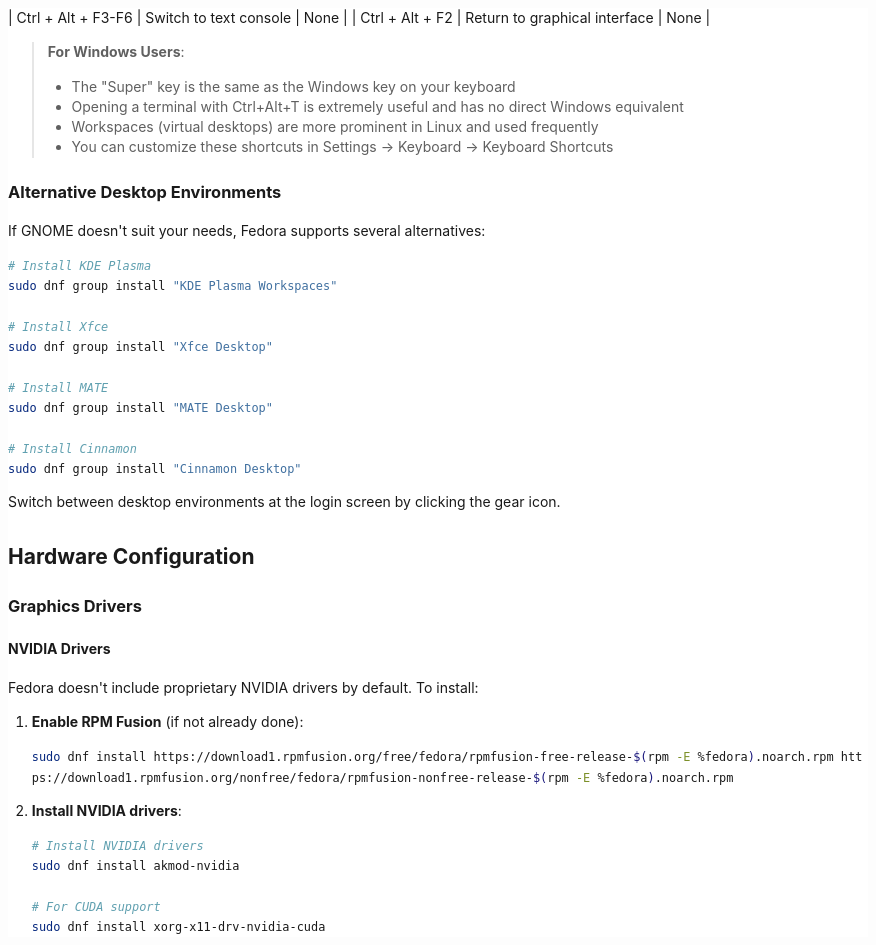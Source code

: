 | Ctrl + Alt + F3-F6 | Switch to text console | None |
| Ctrl + Alt + F2 | Return to graphical interface | None |

> **For Windows Users**: 
> - The "Super" key is the same as the Windows key on your keyboard 
> - Opening a terminal with Ctrl+Alt+T is extremely useful and has no direct Windows equivalent
> - Workspaces (virtual desktops) are more prominent in Linux and used frequently
> - You can customize these shortcuts in Settings → Keyboard → Keyboard Shortcuts

### Alternative Desktop Environments

If GNOME doesn't suit your needs, Fedora supports several alternatives:

```bash
# Install KDE Plasma
sudo dnf group install "KDE Plasma Workspaces"

# Install Xfce
sudo dnf group install "Xfce Desktop"

# Install MATE
sudo dnf group install "MATE Desktop"

# Install Cinnamon
sudo dnf group install "Cinnamon Desktop"
```

Switch between desktop environments at the login screen by clicking the gear icon.

## Hardware Configuration

### Graphics Drivers

#### NVIDIA Drivers

Fedora doesn't include proprietary NVIDIA drivers by default. To install:

1. **Enable RPM Fusion** (if not already done):
   ```bash
   sudo dnf install https://download1.rpmfusion.org/free/fedora/rpmfusion-free-release-$(rpm -E %fedora).noarch.rpm https://download1.rpmfusion.org/nonfree/fedora/rpmfusion-nonfree-release-$(rpm -E %fedora).noarch.rpm
   ```

2. **Install NVIDIA drivers**:
   ```bash
   # Install NVIDIA drivers
   sudo dnf install akmod-nvidia
   
   # For CUDA support
   sudo dnf install xorg-x11-drv-nvidia-cuda
   ```
